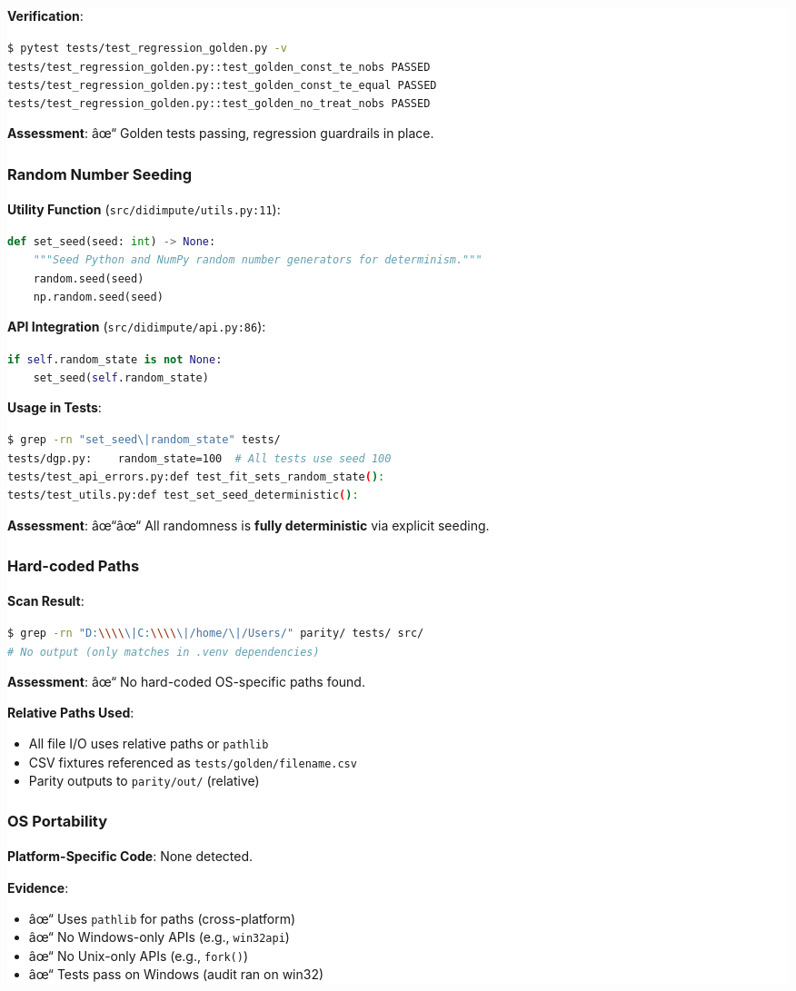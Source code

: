 **Verification**:
```bash
$ pytest tests/test_regression_golden.py -v
tests/test_regression_golden.py::test_golden_const_te_nobs PASSED
tests/test_regression_golden.py::test_golden_const_te_equal PASSED
tests/test_regression_golden.py::test_golden_no_treat_nobs PASSED
```

**Assessment**: âœ“ Golden tests passing, regression guardrails in place.

### Random Number Seeding

**Utility Function** (`src/didimpute/utils.py:11`):
```python
def set_seed(seed: int) -> None:
    """Seed Python and NumPy random number generators for determinism."""
    random.seed(seed)
    np.random.seed(seed)
```

**API Integration** (`src/didimpute/api.py:86`):
```python
if self.random_state is not None:
    set_seed(self.random_state)
```

**Usage in Tests**:
```bash
$ grep -rn "set_seed\|random_state" tests/
tests/dgp.py:    random_state=100  # All tests use seed 100
tests/test_api_errors.py:def test_fit_sets_random_state():
tests/test_utils.py:def test_set_seed_deterministic():
```

**Assessment**: âœ“âœ“ All randomness is **fully deterministic** via explicit seeding.

### Hard-coded Paths

**Scan Result**:
```bash
$ grep -rn "D:\\\\\|C:\\\\\|/home/\|/Users/" parity/ tests/ src/
# No output (only matches in .venv dependencies)
```

**Assessment**: âœ“ No hard-coded OS-specific paths found.

**Relative Paths Used**:
- All file I/O uses relative paths or `pathlib`
- CSV fixtures referenced as `tests/golden/filename.csv`
- Parity outputs to `parity/out/` (relative)

### OS Portability

**Platform-Specific Code**: None detected.

**Evidence**:
- âœ“ Uses `pathlib` for paths (cross-platform)
- âœ“ No Windows-only APIs (e.g., `win32api`)
- âœ“ No Unix-only APIs (e.g., `fork()`)
- âœ“ Tests pass on Windows (audit ran on win32)
